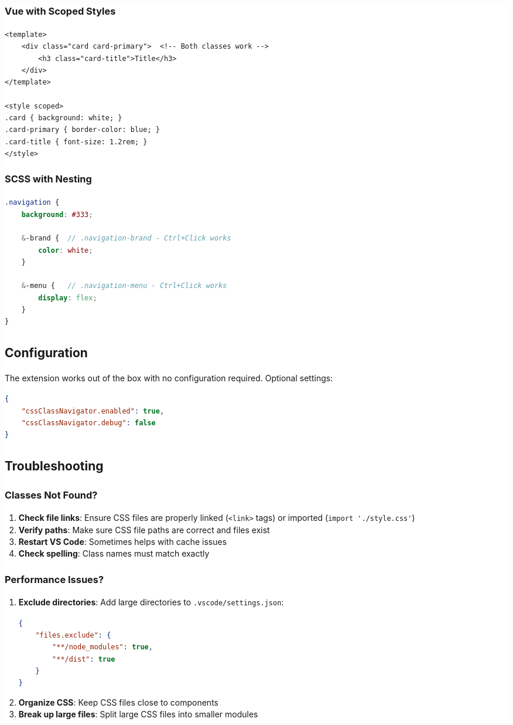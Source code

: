 ### Vue with Scoped Styles
```vue
<template>
    <div class="card card-primary">  <!-- Both classes work -->
        <h3 class="card-title">Title</h3>
    </div>
</template>

<style scoped>
.card { background: white; }
.card-primary { border-color: blue; }
.card-title { font-size: 1.2rem; }
</style>
```

### SCSS with Nesting
```scss
.navigation {
    background: #333;
    
    &-brand {  // .navigation-brand - Ctrl+Click works
        color: white;
    }
    
    &-menu {   // .navigation-menu - Ctrl+Click works
        display: flex;
    }
}
```

## Configuration

The extension works out of the box with no configuration required. Optional settings:

```json
{
    "cssClassNavigator.enabled": true,
    "cssClassNavigator.debug": false
}
```

## Troubleshooting

### Classes Not Found?
1. **Check file links**: Ensure CSS files are properly linked (`<link>` tags) or imported (`import './style.css'`)
2. **Verify paths**: Make sure CSS file paths are correct and files exist
3. **Restart VS Code**: Sometimes helps with cache issues
4. **Check spelling**: Class names must match exactly

### Performance Issues?
1. **Exclude directories**: Add large directories to `.vscode/settings.json`:
   ```json
   {
       "files.exclude": {
           "**/node_modules": true,
           "**/dist": true
       }
   }
   ```
2. **Organize CSS**: Keep CSS files close to components
3. **Break up large files**: Split large CSS files into smaller modules
